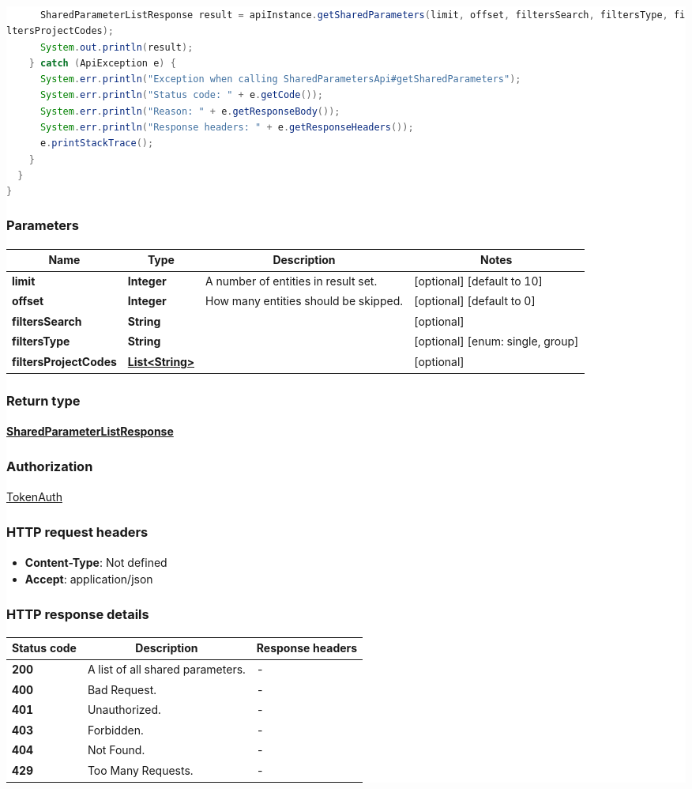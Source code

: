 ```java
      SharedParameterListResponse result = apiInstance.getSharedParameters(limit, offset, filtersSearch, filtersType, filtersProjectCodes);
      System.out.println(result);
    } catch (ApiException e) {
      System.err.println("Exception when calling SharedParametersApi#getSharedParameters");
      System.err.println("Status code: " + e.getCode());
      System.err.println("Reason: " + e.getResponseBody());
      System.err.println("Response headers: " + e.getResponseHeaders());
      e.printStackTrace();
    }
  }
}
```

### Parameters

| Name | Type | Description  | Notes |
|------------- | ------------- | ------------- | -------------|
| **limit** | **Integer**| A number of entities in result set. | [optional] [default to 10] |
| **offset** | **Integer**| How many entities should be skipped. | [optional] [default to 0] |
| **filtersSearch** | **String**|  | [optional] |
| **filtersType** | **String**|  | [optional] [enum: single, group] |
| **filtersProjectCodes** | [**List&lt;String&gt;**](String.md)|  | [optional] |

### Return type

[**SharedParameterListResponse**](SharedParameterListResponse.md)

### Authorization

[TokenAuth](../README.md#TokenAuth)

### HTTP request headers

 - **Content-Type**: Not defined
 - **Accept**: application/json

### HTTP response details
| Status code | Description | Response headers |
|-------------|-------------|------------------|
| **200** | A list of all shared parameters. |  -  |
| **400** | Bad Request. |  -  |
| **401** | Unauthorized. |  -  |
| **403** | Forbidden. |  -  |
| **404** | Not Found. |  -  |
| **429** | Too Many Requests. |  -  |
